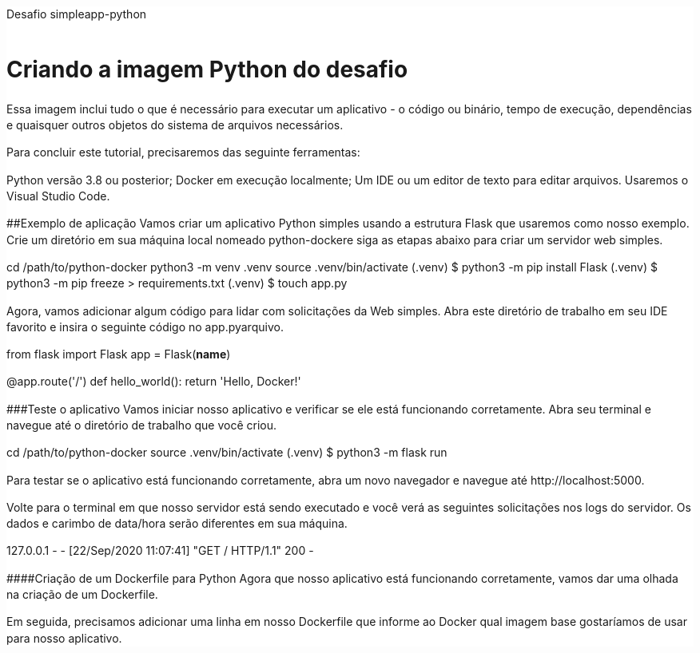 Desafio simpleapp-python

# Criando a imagem Python do desafio

Essa imagem inclui tudo o que é necessário para executar um aplicativo - o código ou binário, tempo de execução, dependências e quaisquer outros objetos do sistema de arquivos necessários.

Para concluir este tutorial, precisaremos das seguinte ferramentas:

Python versão 3.8 ou posterior;
Docker em execução localmente; 
Um IDE ou um editor de texto para editar arquivos. Usaremos o Visual Studio Code.

##Exemplo de aplicação 
Vamos criar um aplicativo Python simples usando a estrutura Flask que usaremos como nosso exemplo. Crie um diretório em sua máquina local nomeado python-dockere siga as etapas abaixo para criar um servidor web simples.

cd /path/to/python-docker
python3 -m venv .venv
source .venv/bin/activate
(.venv) $ python3 -m pip install Flask
(.venv) $ python3 -m pip freeze > requirements.txt
(.venv) $ touch app.py

Agora, vamos adicionar algum código para lidar com solicitações da Web simples. Abra este diretório de trabalho em seu IDE favorito e insira o seguinte código no app.pyarquivo.

from flask import Flask
app = Flask(__name__)

@app.route('/')
def hello_world():
    return 'Hello, Docker!'

###Teste o aplicativo 
Vamos iniciar nosso aplicativo e verificar se ele está funcionando corretamente. Abra seu terminal e navegue até o diretório de trabalho que você criou.

cd /path/to/python-docker
source .venv/bin/activate
(.venv) $ python3 -m flask run

Para testar se o aplicativo está funcionando corretamente, abra um novo navegador e navegue até
http://localhost:5000.

Volte para o terminal em que nosso servidor está sendo executado e você verá as seguintes solicitações nos logs do servidor. Os dados e carimbo de data/hora serão diferentes em sua máquina.

127.0.0.1 - - [22/Sep/2020 11:07:41] "GET / HTTP/1.1" 200 -

####Criação de um Dockerfile para Python
Agora que nosso aplicativo está funcionando corretamente, vamos dar uma olhada na criação de um Dockerfile.

Em seguida, precisamos adicionar uma linha em nosso Dockerfile que informe ao Docker qual imagem base gostaríamos de usar para nosso aplicativo.
